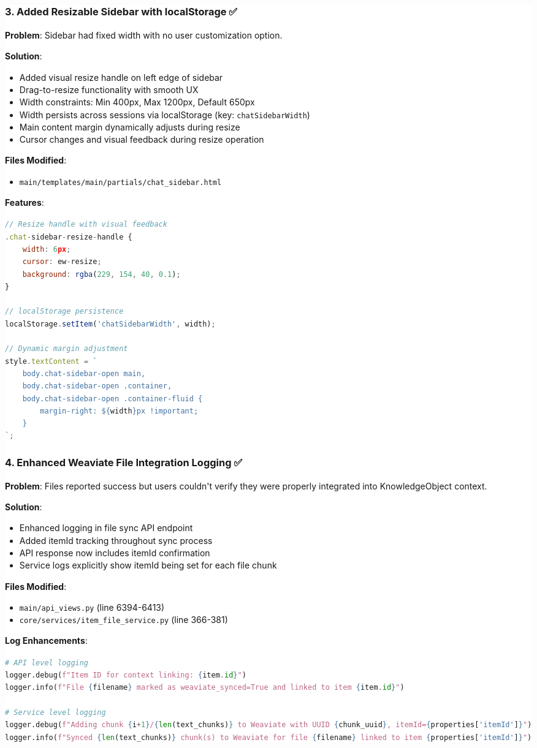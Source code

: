 
### 3. Added Resizable Sidebar with localStorage ✅

**Problem**: Sidebar had fixed width with no user customization option.

**Solution**:
- Added visual resize handle on left edge of sidebar
- Drag-to-resize functionality with smooth UX
- Width constraints: Min 400px, Max 1200px, Default 650px
- Width persists across sessions via localStorage (key: `chatSidebarWidth`)
- Main content margin dynamically adjusts during resize
- Cursor changes and visual feedback during resize operation

**Files Modified**:
- `main/templates/main/partials/chat_sidebar.html`

**Features**:
```javascript
// Resize handle with visual feedback
.chat-sidebar-resize-handle {
    width: 6px;
    cursor: ew-resize;
    background: rgba(229, 154, 40, 0.1);
}

// localStorage persistence
localStorage.setItem('chatSidebarWidth', width);

// Dynamic margin adjustment
style.textContent = `
    body.chat-sidebar-open main,
    body.chat-sidebar-open .container,
    body.chat-sidebar-open .container-fluid {
        margin-right: ${width}px !important;
    }
`;
```

### 4. Enhanced Weaviate File Integration Logging ✅

**Problem**: Files reported success but users couldn't verify they were properly integrated into KnowledgeObject context.

**Solution**:
- Enhanced logging in file sync API endpoint
- Added itemId tracking throughout sync process
- API response now includes itemId confirmation
- Service logs explicitly show itemId being set for each file chunk

**Files Modified**:
- `main/api_views.py` (line 6394-6413)
- `core/services/item_file_service.py` (line 366-381)

**Log Enhancements**:
```python
# API level logging
logger.debug(f"Item ID for context linking: {item.id}")
logger.info(f"File {filename} marked as weaviate_synced=True and linked to item {item.id}")

# Service level logging
logger.debug(f"Adding chunk {i+1}/{len(text_chunks)} to Weaviate with UUID {chunk_uuid}, itemId={properties['itemId']}")
logger.info(f"Synced {len(text_chunks)} chunk(s) to Weaviate for file {filename} linked to item {properties['itemId']}")
```
